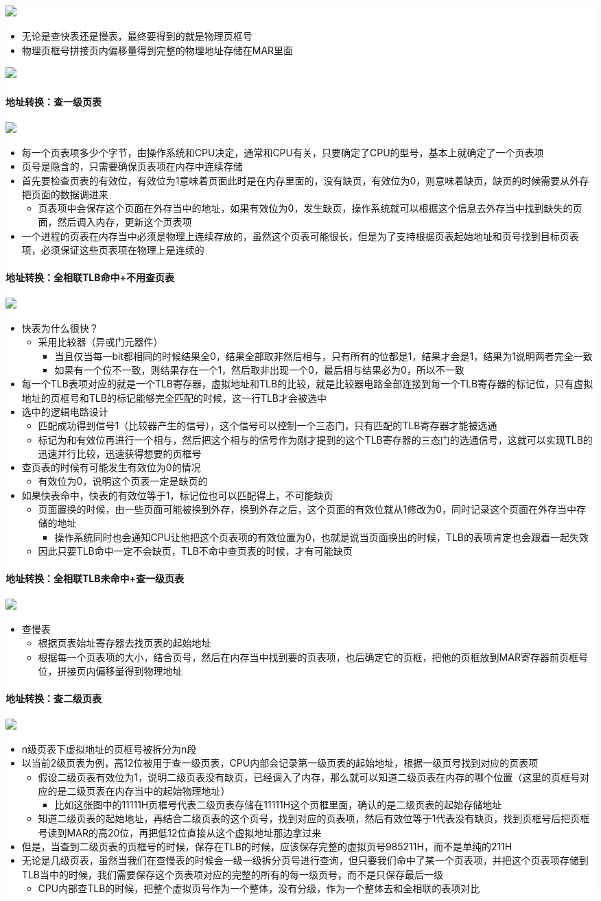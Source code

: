 ![](/img/0000001.png)

* 无论是查快表还是慢表，最终要得到的就是物理页框号
* 物理页框号拼接页内偏移量得到完整的物理地址存储在MAR里面

![](/img/0000002.png)

#### 地址转换：查一级页表

![](/img/00003.png)

* 每一个页表项多少个字节，由操作系统和CPU决定，通常和CPU有关，只要确定了CPU的型号，基本上就确定了一个页表项
* 页号是隐含的，只需要确保页表项在内存中连续存储
* 首先要检查页表的有效位，有效位为1意味着页面此时是在内存里面的，没有缺页，有效位为0，则意味着缺页，缺页的时候需要从外存把页面的数据调进来
  * 页表项中会保存这个页面在外存当中的地址，如果有效位为0，发生缺页，操作系统就可以根据这个信息去外存当中找到缺失的页面，然后调入内存，更新这个页表项
* 一个进程的页表在内存当中必须是物理上连续存放的，虽然这个页表可能很长，但是为了支持根据页表起始地址和页号找到目标页表项，必须保证这些页表项在物理上是连续的

#### 地址转换：全相联TLB命中+不用查页表

![](/img/0000004.png)

* 快表为什么很快？
  * 采用比较器（异或门元器件）
    * 当且仅当每一bit都相同的时候结果全0，结果全部取非然后相与，只有所有的位都是1，结果才会是1，结果为1说明两者完全一致
    * 如果有一个位不一致，则结果存在一个1，然后取非出现一个0，最后相与结果必为0，所以不一致
* 每一个TLB表项对应的就是一个TLB寄存器，虚拟地址和TLB的比较，就是比较器电路全部连接到每一个TLB寄存器的标记位，只有虚拟地址的页框号和TLB的标记能够完全匹配的时候，这一行TLB才会被选中
* 选中的逻辑电路设计
  * 匹配成功得到信号1（比较器产生的信号），这个信号可以控制一个三态门，只有匹配的TLB寄存器才能被选通
  * 标记为和有效位再进行一个相与，然后把这个相与的信号作为刚才提到的这个TLB寄存器的三态门的选通信号，这就可以实现TLB的迅速并行比较，迅速获得想要的页框号
* 查页表的时候有可能发生有效位为0的情况
  * 有效位为0，说明这个页表一定是缺页的
* 如果快表命中，快表的有效位等于1，标记位也可以匹配得上，不可能缺页
  * 页面置换的时候，由一些页面可能被换到外存，换到外存之后，这个页面的有效位就从1修改为0，同时记录这个页面在外存当中存储的地址
    * 操作系统同时也会通知CPU让他把这个页表项的有效位置为0，也就是说当页面换出的时候，TLB的表项肯定也会跟着一起失效
  * 因此只要TLB命中一定不会缺页，TLB不命中查页表的时候，才有可能缺页

#### 地址转换：全相联TLB未命中+查一级页表

![](/img/000000005.png)

* 查慢表
  * 根据页表始址寄存器去找页表的起始地址
  * 根据每一个页表项的大小，结合页号，然后在内存当中找到要的页表项，也后确定它的页框，把他的页框放到MAR寄存器前页框号位，拼接页内偏移量得到物理地址

#### 地址转换：查二级页表

![](/img/00000000006.png)

* n级页表下虚拟地址的页框号被拆分为n段
* 以当前2级页表为例，高12位被用于查一级页表，CPU内部会记录第一级页表的起始地址，根据一级页号找到对应的页表项
  * 假设二级页表有效位为1，说明二级页表没有缺页，已经调入了内存，那么就可以知道二级页表在内存的哪个位置（这里的页框号对应的是二级页表在内存当中的起始物理地址）
    * 比如这张图中的11111H页框号代表二级页表存储在11111H这个页框里面，确认的是二级页表的起始存储地址
  * 知道二级页表的起始地址，再结合二级页表的这个页号，找到对应的页表项，然后有效位等于1代表没有缺页，找到页框号后把页框号读到MAR的高20位，再把低12位直接从这个虚拟地址那边拿过来
* 但是，当查到二级页表的页框号的时候，保存在TLB的时候，应该保存完整的虚拟页号985211H，而不是单纯的211H
* 无论是几级页表，虽然当我们在查慢表的时候会一级一级拆分页号进行查询，但只要我们命中了某一个页表项，并把这个页表项存储到TLB当中的时候，我们需要保存这个页表项对应的完整的所有的每一级页号，而不是只保存最后一级
  * CPU内部查TLB的时候，把整个虚拟页号作为一个整体，没有分级，作为一个整体去和全相联的表项对比
